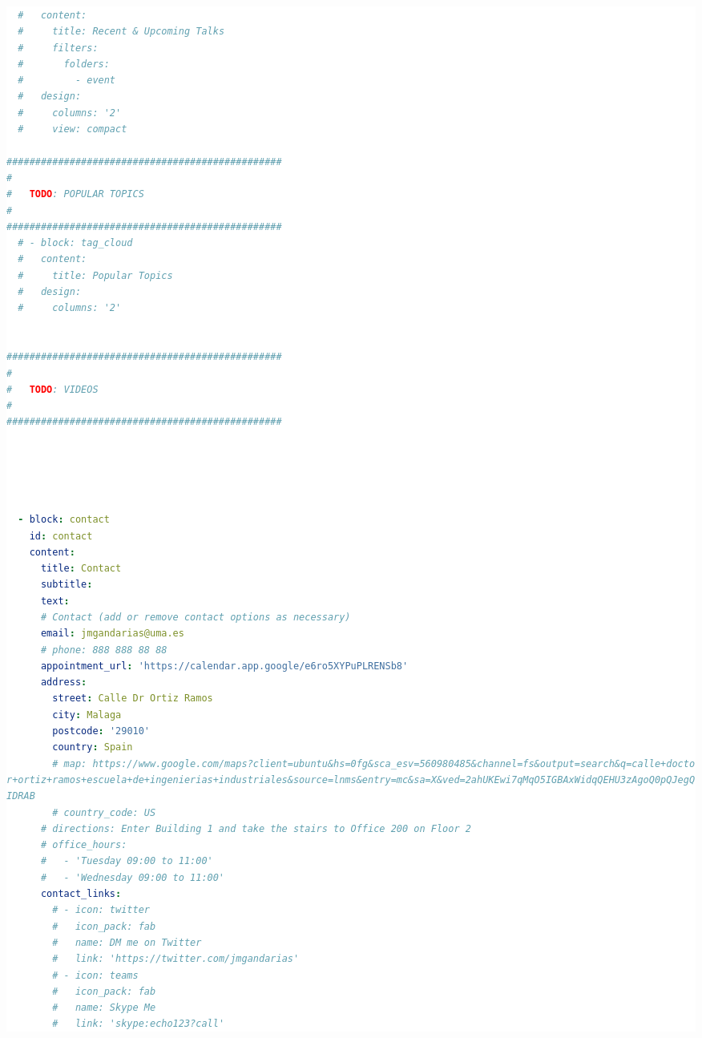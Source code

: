 ```yaml
  #   content:
  #     title: Recent & Upcoming Talks
  #     filters:
  #       folders:
  #         - event
  #   design:
  #     columns: '2'
  #     view: compact

################################################
#
#   TODO: POPULAR TOPICS
#
################################################     
  # - block: tag_cloud
  #   content:
  #     title: Popular Topics
  #   design:
  #     columns: '2'


################################################
#
#   TODO: VIDEOS
#
################################################ 





  - block: contact
    id: contact
    content:
      title: Contact
      subtitle:
      text: 
      # Contact (add or remove contact options as necessary)
      email: jmgandarias@uma.es
      # phone: 888 888 88 88
      appointment_url: 'https://calendar.app.google/e6ro5XYPuPLRENSb8'
      address:
        street: Calle Dr Ortiz Ramos 
        city: Malaga
        postcode: '29010'
        country: Spain
        # map: https://www.google.com/maps?client=ubuntu&hs=0fg&sca_esv=560980485&channel=fs&output=search&q=calle+doctor+ortiz+ramos+escuela+de+ingenierias+industriales&source=lnms&entry=mc&sa=X&ved=2ahUKEwi7qMqO5IGBAxWidqQEHU3zAgoQ0pQJegQIDRAB
        # country_code: US
      # directions: Enter Building 1 and take the stairs to Office 200 on Floor 2
      # office_hours:
      #   - 'Tuesday 09:00 to 11:00'
      #   - 'Wednesday 09:00 to 11:00'
      contact_links:
        # - icon: twitter
        #   icon_pack: fab
        #   name: DM me on Twitter
        #   link: 'https://twitter.com/jmgandarias'
        # - icon: teams
        #   icon_pack: fab
        #   name: Skype Me
        #   link: 'skype:echo123?call'
```